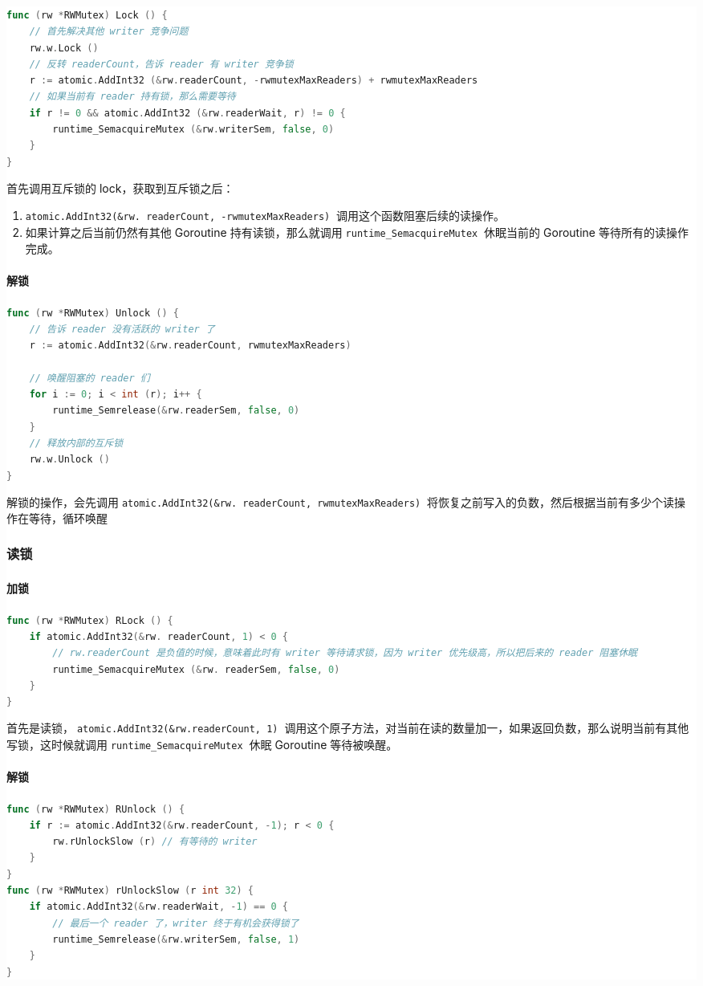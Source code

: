 ```go
func (rw *RWMutex) Lock () {
    // 首先解决其他 writer 竞争问题
    rw.w.Lock ()
    // 反转 readerCount，告诉 reader 有 writer 竞争锁
    r := atomic.AddInt32 (&rw.readerCount, -rwmutexMaxReaders) + rwmutexMaxReaders
    // 如果当前有 reader 持有锁，那么需要等待
    if r != 0 && atomic.AddInt32 (&rw.readerWait, r) != 0 {
        runtime_SemacquireMutex (&rw.writerSem, false, 0)
    }
}
```

首先调用互斥锁的 lock，获取到互斥锁之后：
1.  `atomic.AddInt32(&rw. readerCount, -rwmutexMaxReaders)`  调用这个函数阻塞后续的读操作。
2. 如果计算之后当前仍然有其他 Goroutine 持有读锁，那么就调用 `runtime_SemacquireMutex`  休眠当前的 Goroutine 等待所有的读操作完成。

#### 解锁

```go
func (rw *RWMutex) Unlock () {
    // 告诉 reader 没有活跃的 writer 了
    r := atomic.AddInt32(&rw.readerCount, rwmutexMaxReaders)
    
    // 唤醒阻塞的 reader 们
    for i := 0; i < int (r); i++ {
        runtime_Semrelease(&rw.readerSem, false, 0)
    }
    // 释放内部的互斥锁
    rw.w.Unlock ()
}
```

解锁的操作，会先调用 `atomic.AddInt32(&rw. readerCount, rwmutexMaxReaders)`  将恢复之前写入的负数，然后根据当前有多少个读操作在等待，循环唤醒

### 读锁

#### 加锁

```go
func (rw *RWMutex) RLock () {
    if atomic.AddInt32(&rw. readerCount, 1) < 0 {
        // rw.readerCount 是负值的时候，意味着此时有 writer 等待请求锁，因为 writer 优先级高，所以把后来的 reader 阻塞休眠
        runtime_SemacquireMutex (&rw. readerSem, false, 0)
    }
}
```

首先是读锁， `atomic.AddInt32(&rw.readerCount, 1)`  调用这个原子方法，对当前在读的数量加一，如果返回负数，那么说明当前有其他写锁，这时候就调用 `runtime_SemacquireMutex`  休眠 Goroutine 等待被唤醒。

#### 解锁

```go
func (rw *RWMutex) RUnlock () {
    if r := atomic.AddInt32(&rw.readerCount, -1); r < 0 {
        rw.rUnlockSlow (r) // 有等待的 writer
    }
}
func (rw *RWMutex) rUnlockSlow (r int 32) {
    if atomic.AddInt32(&rw.readerWait, -1) == 0 {
        // 最后一个 reader 了，writer 终于有机会获得锁了
        runtime_Semrelease(&rw.writerSem, false, 1)
    }
}
```
